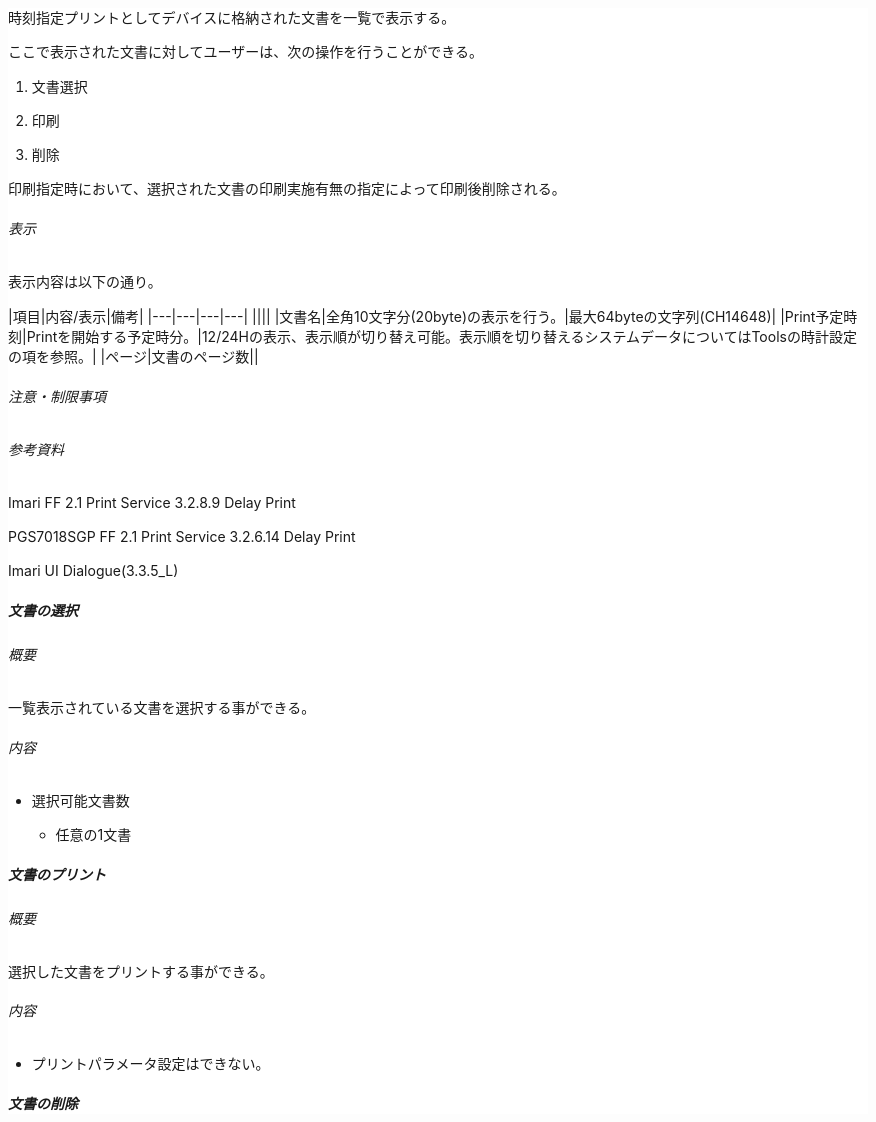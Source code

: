 時刻指定プリントとしてデバイスに格納された文書を一覧で表示する。

ここで表示された文書に対してユーザーは、次の操作を行うことができる。

1.  文書選択

2.  印刷

3.  削除

印刷指定時において、選択された文書の印刷実施有無の指定によって印刷後削除される。

###### 表示

表示内容は以下の通り。

|項目|内容/表示|備考|
|---|---|---|---|
||||
|文書名|全角10文字分(20byte)の表示を行う。|最大64byteの文字列(CH14648)|
|Print予定時刻|Printを開始する予定時分。|12/24Hの表示、表示順が切り替え可能。表示順を切り替えるシステムデータについてはToolsの時計設定の項を参照。|
|ページ|文書のページ数||


###### 注意・制限事項

###### 参考資料

Imari FF 2.1 Print Service 3.2.8.9 Delay Print

PGS7018SGP FF 2.1 Print Service 3.2.6.14 Delay Print

Imari UI Dialogue(3.3.5\_L)

##### 文書の選択

###### 概要

一覧表示されている文書を選択する事ができる。

###### 内容

-   選択可能文書数

    -   任意の1文書

##### 文書のプリント

###### 概要

選択した文書をプリントする事ができる。

###### 内容

-   プリントパラメータ設定はできない。

##### 文書の削除
